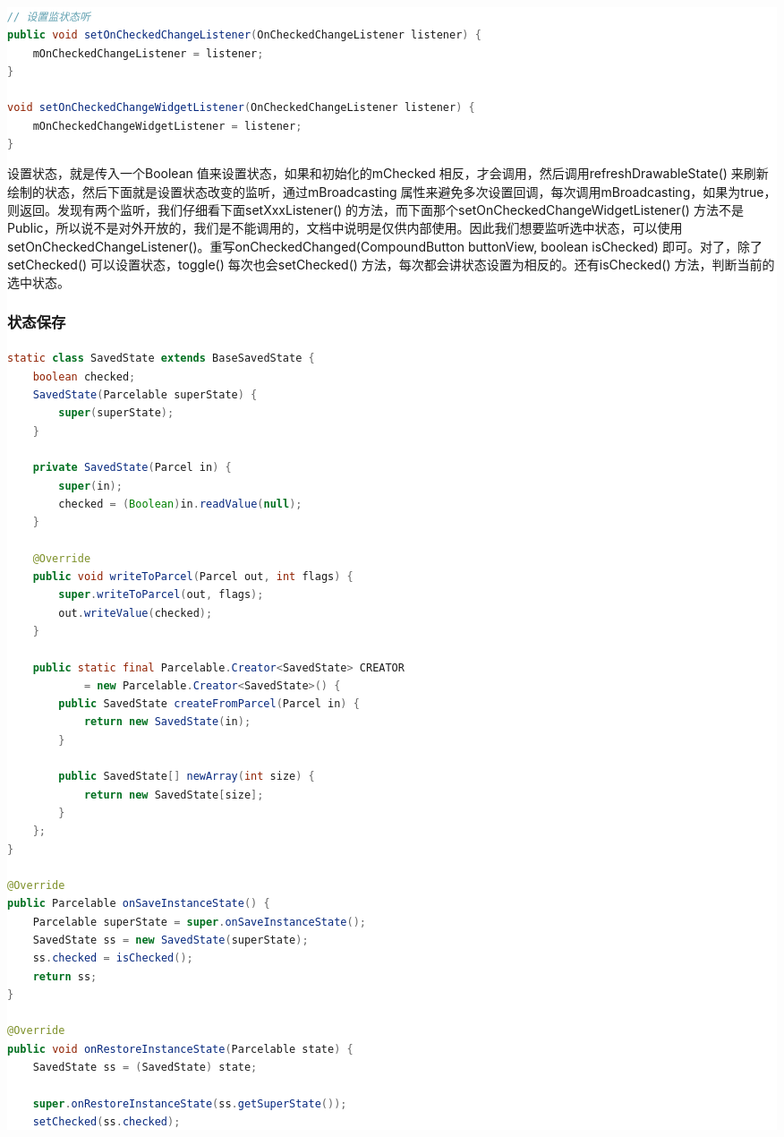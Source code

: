 ```java
// 设置监状态听
public void setOnCheckedChangeListener(OnCheckedChangeListener listener) {
    mOnCheckedChangeListener = listener;
}

void setOnCheckedChangeWidgetListener(OnCheckedChangeListener listener) {
    mOnCheckedChangeWidgetListener = listener;
}

```
设置状态，就是传入一个Boolean 值来设置状态，如果和初始化的mChecked 相反，才会调用，然后调用refreshDrawableState() 来刷新绘制的状态，然后下面就是设置状态改变的监听，通过mBroadcasting 属性来避免多次设置回调，每次调用mBroadcasting，如果为true，则返回。发现有两个监听，我们仔细看下面setXxxListener() 的方法，而下面那个setOnCheckedChangeWidgetListener() 方法不是Public，所以说不是对外开放的，我们是不能调用的，文档中说明是仅供内部使用。因此我们想要监听选中状态，可以使用setOnCheckedChangeListener()。重写onCheckedChanged(CompoundButton buttonView, boolean isChecked) 即可。对了，除了setChecked() 可以设置状态，toggle() 每次也会setChecked() 方法，每次都会讲状态设置为相反的。还有isChecked() 方法，判断当前的选中状态。



### **状态保存**

```java
static class SavedState extends BaseSavedState {
    boolean checked;
    SavedState(Parcelable superState) {
        super(superState);
    }

    private SavedState(Parcel in) {
        super(in);
        checked = (Boolean)in.readValue(null);
    }

    @Override
    public void writeToParcel(Parcel out, int flags) {
        super.writeToParcel(out, flags);
        out.writeValue(checked);
    }

    public static final Parcelable.Creator<SavedState> CREATOR
            = new Parcelable.Creator<SavedState>() {
        public SavedState createFromParcel(Parcel in) {
            return new SavedState(in);
        }

        public SavedState[] newArray(int size) {
            return new SavedState[size];
        }
    };
}

@Override
public Parcelable onSaveInstanceState() {
    Parcelable superState = super.onSaveInstanceState();
    SavedState ss = new SavedState(superState);
    ss.checked = isChecked();
    return ss;
}

@Override
public void onRestoreInstanceState(Parcelable state) {
    SavedState ss = (SavedState) state;

    super.onRestoreInstanceState(ss.getSuperState());
    setChecked(ss.checked);
```